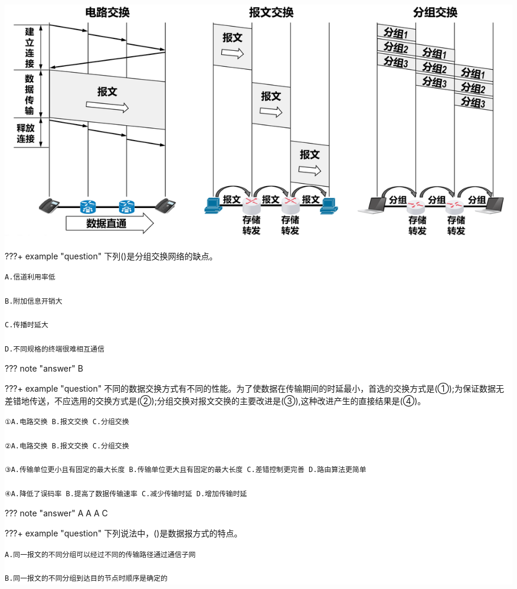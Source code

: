 ![img](./assets/1-7.png)

???+ example "question"
    下列()是分组交换网络的缺点。
    
    A.信道利用率低
    
    B.附加信息开销大
    
    C.传播时延大
    
    D.不同规格的终端很难相互通信

??? note "answer"
    B

???+ example "question"
    不同的数据交换方式有不同的性能。为了使数据在传输期间的时延最小，首选的交换方式是(①);为保证数据无差错地传送，不应选用的交换方式是(②);分组交换对报文交换的主要改进是(③),这种改进产生的直接结果是(④)。
    
    ①A.电路交换 B.报文交换 C.分组交换

    ②A.电路交换 B.报文交换 C.分组交换

    ③A.传输单位更小且有固定的最大长度 B.传输单位更大且有固定的最大长度 C.差错控制更完善 D.路由算法更简单

    ④A.降低了误码率 B.提高了数据传输速率 C.减少传输时延 D.增加传输时延

??? note "answer"
    A A A C

???+ example "question"
    下列说法中，()是数据报方式的特点。
    
    A.同一报文的不同分组可以经过不同的传输路径通过通信子网
    
    B.同一报文的不同分组到达目的节点时顺序是确定的
    